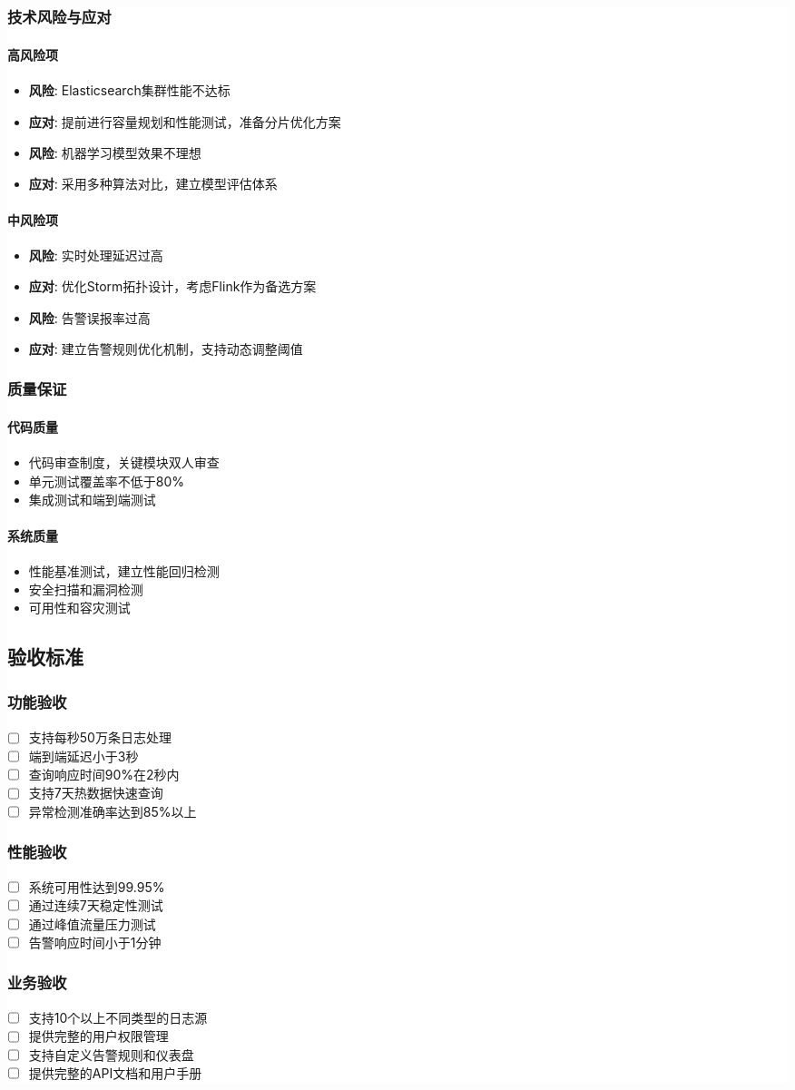 ### 技术风险与应对

#### 高风险项
- **风险**: Elasticsearch集群性能不达标
- **应对**: 提前进行容量规划和性能测试，准备分片优化方案

- **风险**: 机器学习模型效果不理想
- **应对**: 采用多种算法对比，建立模型评估体系

#### 中风险项
- **风险**: 实时处理延迟过高
- **应对**: 优化Storm拓扑设计，考虑Flink作为备选方案

- **风险**: 告警误报率过高
- **应对**: 建立告警规则优化机制，支持动态调整阈值

### 质量保证

#### 代码质量
- 代码审查制度，关键模块双人审查
- 单元测试覆盖率不低于80%
- 集成测试和端到端测试

#### 系统质量
- 性能基准测试，建立性能回归检测
- 安全扫描和漏洞检测
- 可用性和容灾测试

## 验收标准

### 功能验收
- [ ] 支持每秒50万条日志处理
- [ ] 端到端延迟小于3秒
- [ ] 查询响应时间90%在2秒内
- [ ] 支持7天热数据快速查询
- [ ] 异常检测准确率达到85%以上

### 性能验收
- [ ] 系统可用性达到99.95%
- [ ] 通过连续7天稳定性测试
- [ ] 通过峰值流量压力测试
- [ ] 告警响应时间小于1分钟

### 业务验收
- [ ] 支持10个以上不同类型的日志源
- [ ] 提供完整的用户权限管理
- [ ] 支持自定义告警规则和仪表盘
- [ ] 提供完整的API文档和用户手册
